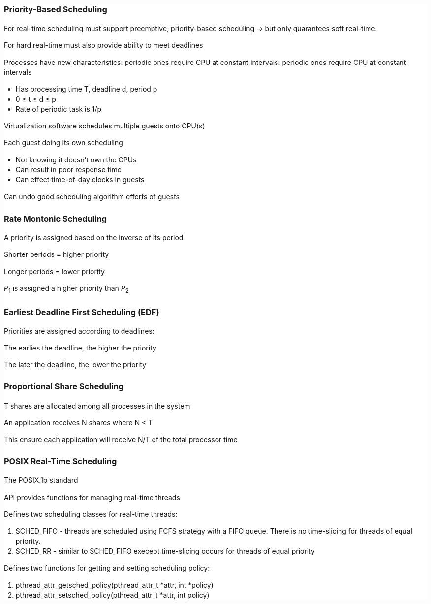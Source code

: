 ### Priority-Based Scheduling

For real-time scheduling must support preemptive, priority-based scheduling → but only guarantees soft real-time.

For hard real-time must also provide ability to meet deadlines

Processes have new characteristics: periodic ones require CPU at constant intervals: periodic ones require CPU at constant intervals

- Has processing time T, deadline d, period p
- 0 ≤ t ≤ d ≤ p
- Rate of periodic task is 1/p

Virtualization software schedules multiple guests onto CPU(s)

Each guest doing its own scheduling

- Not knowing it doesn’t own the CPUs
- Can result in poor response time
- Can effect time-of-day clocks in guests

Can undo good scheduling algorithm efforts of guests

### Rate Montonic Scheduling

A priority is assigned based on the inverse of its period

Shorter periods = higher priority

Longer periods = lower priority

$P_1$ is assigned a higher priority than $P_2$

### Earliest Deadline First Scheduling (EDF)

Priorities are assigned according to deadlines:

The earlies the deadline, the higher the priority

The later the deadline, the lower the priority

### Proportional Share Scheduling

T shares are allocated among all processes in the system

An application receives N shares where N < T

This ensure each application will receive N/T of the total processor time

### POSIX Real-Time Scheduling

The POSIX.1b standard

API provides functions for managing real-time threads

Defines two scheduling classes for real-time threads:

1. SCHED_FIFO - threads are scheduled using FCFS strategy with a FIFO queue. There is no time-slicing for threads of equal priority.
2. SCHED_RR - similar to SCHED_FIFO execept time-slicing occurs for threads of equal priority

Defines two functions for getting and setting scheduling policy:

1. pthread_attr_getsched_policy(pthread_attr_t *attr, int *policy)
2. pthread_attr_setsched_policy(pthread_attr_t *attr, int policy)